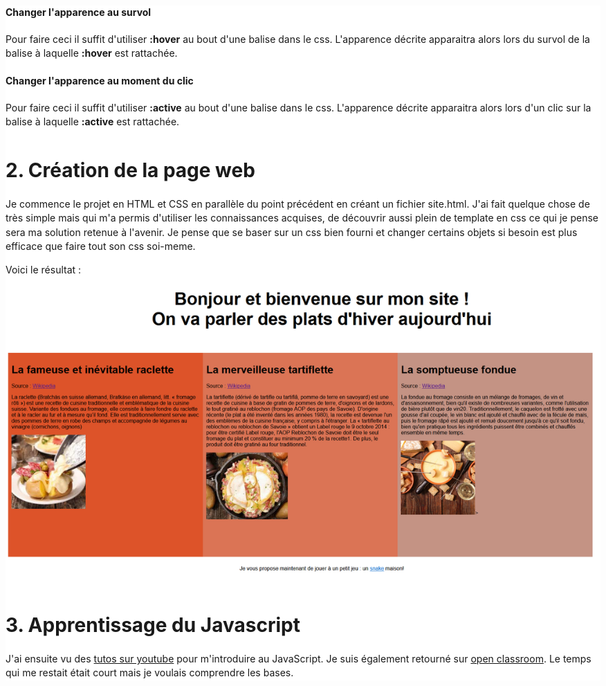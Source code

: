 #### Changer l'apparence au survol
Pour faire ceci il suffit d'utiliser <strong>:hover</strong> au bout d'une balise dans le css. L'apparence décrite apparaitra alors lors du survol de la balise à laquelle <strong>:hover</strong> est rattachée.

#### Changer l'apparence au moment du clic
Pour faire ceci il suffit d'utiliser <strong>:active</strong> au bout d'une balise dans le css. L'apparence décrite apparaitra alors lors d'un clic sur la balise à laquelle <strong>:active</strong> est rattachée.


#  2. Création de la page web

Je commence le projet en HTML et CSS en parallèle du point précédent en créant un fichier site.html. J'ai fait quelque chose de très simple mais qui m'a permis d'utiliser les connaissances acquises, de découvrir aussi plein de template en css ce qui je pense sera ma solution retenue à l'avenir. Je pense que se baser sur un css bien fourni et changer certains objets si besoin est plus efficace que faire tout son css soi-meme.

Voici le résultat :
![Fromage](https://raw.githubusercontent.com/do-it-ecm/promo-2022-2023/main/Barbotteau-Leonard/mon/temps-1.1/imagesite.png "Image du site")

# 3. Apprentissage du Javascript

J'ai ensuite vu des [tutos sur youtube](https://www.youtube.com/watch?v=XkvrHQNmigs&t=266s) pour m'introduire au JavaScript. Je suis également retourné sur [open classroom](https://openclassrooms.com/fr/courses/6175841-apprenez-a-programmer-avec-javascript). Le temps qui me restait était court mais je voulais comprendre les bases.
